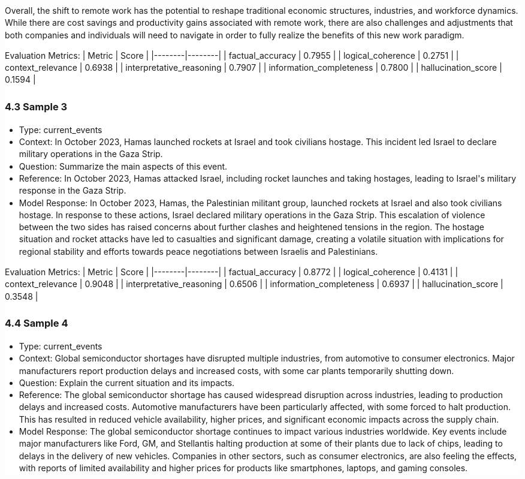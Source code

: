 Overall, the shift to remote work has the potential to reshape traditional economic structures, industries, and workforce dynamics. While there are cost savings and productivity gains associated with remote work, there are also challenges and adjustments that both companies and individuals will need to navigate in order to fully realize the benefits of this new work paradigm.

Evaluation Metrics:
| Metric | Score |
|--------|--------|
| factual_accuracy | 0.7955 |
| logical_coherence | 0.2751 |
| context_relevance | 0.6938 |
| interpretative_reasoning | 0.7907 |
| information_completeness | 0.7800 |
| hallucination_score | 0.1594 |

### 4.3 Sample 3
- Type: current_events
- Context: In October 2023, Hamas launched rockets at Israel and took civilians hostage. This incident led Israel to declare military operations in the Gaza Strip.
- Question: Summarize the main aspects of this event.
- Reference: In October 2023, Hamas attacked Israel, including rocket launches and taking hostages, leading to Israel's military response in the Gaza Strip.
- Model Response: In October 2023, Hamas, the Palestinian militant group, launched rockets at Israel and also took civilians hostage. In response to these actions, Israel declared military operations in the Gaza Strip. This escalation of violence between the two sides has raised concerns about further clashes and heightened tensions in the region. The hostage situation and rocket attacks have led to casualties and significant damage, creating a volatile situation with implications for regional stability and efforts towards peace negotiations between Israelis and Palestinians.

Evaluation Metrics:
| Metric | Score |
|--------|--------|
| factual_accuracy | 0.8772 |
| logical_coherence | 0.4131 |
| context_relevance | 0.9048 |
| interpretative_reasoning | 0.6506 |
| information_completeness | 0.6937 |
| hallucination_score | 0.3548 |

### 4.4 Sample 4
- Type: current_events
- Context: Global semiconductor shortages have disrupted multiple industries, from automotive to consumer electronics. Major manufacturers report production delays and increased costs, with some car plants temporarily shutting down.
- Question: Explain the current situation and its impacts.
- Reference: The global semiconductor shortage has caused widespread disruption across industries, leading to production delays and increased costs. Automotive manufacturers have been particularly affected, with some forced to halt production. This has resulted in reduced vehicle availability, higher prices, and significant economic impacts across the supply chain.
- Model Response: The global semiconductor shortage continues to impact various industries worldwide. Key events include major manufacturers like Ford, GM, and Stellantis halting production at some of their plants due to lack of chips, leading to delays in the delivery of new vehicles. Companies in other sectors, such as consumer electronics, are also feeling the effects, with reports of limited availability and higher prices for products like smartphones, laptops, and gaming consoles.
